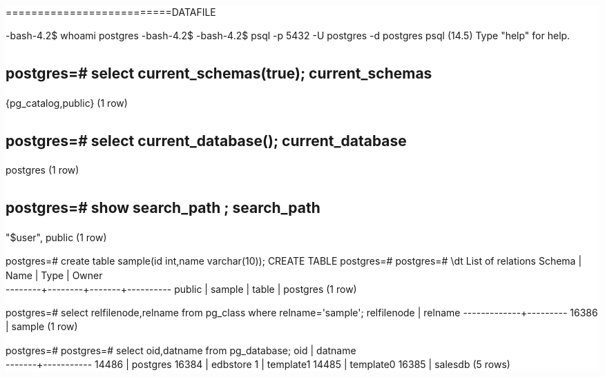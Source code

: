 
==========================DATAFILE 

-bash-4.2$ whoami 
postgres
-bash-4.2$ 
-bash-4.2$ psql -p 5432 -U postgres -d postgres
psql (14.5)
Type "help" for help.

postgres=# select current_schemas(true);
   current_schemas   
---------------------
 {pg_catalog,public}
(1 row)

postgres=# select current_database();
 current_database 
------------------
 postgres
(1 row)

postgres=# show search_path ;
   search_path   
-----------------
 "$user", public
(1 row)

postgres=# create table sample(id int,name varchar(10));
CREATE TABLE
postgres=# 
postgres=# \dt
         List of relations
 Schema |  Name  | Type  |  Owner   
--------+--------+-------+----------
 public | sample | table | postgres
(1 row)

postgres=# select relfilenode,relname from pg_class where relname='sample';
 relfilenode | relname 
-------------+---------
       16386 | sample
(1 row)

postgres=# 
postgres=# select oid,datname from pg_database;
  oid  |  datname  
-------+-----------
 14486 | postgres
 16384 | edbstore
     1 | template1
 14485 | template0
 16385 | salesdb
(5 rows)
